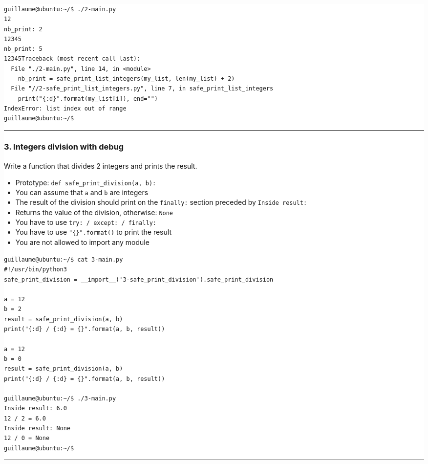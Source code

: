 ```
guillaume@ubuntu:~/$ ./2-main.py
12
nb_print: 2
12345
nb_print: 5
12345Traceback (most recent call last):
  File "./2-main.py", line 14, in <module>
    nb_print = safe_print_list_integers(my_list, len(my_list) + 2)
  File "//2-safe_print_list_integers.py", line 7, in safe_print_list_integers
    print("{:d}".format(my_list[i]), end="")
IndexError: list index out of range
guillaume@ubuntu:~/$
```

---

### 3. Integers division with debug <a name='subparagraph3'></a>

Write a function that divides 2 integers and prints the result.

* Prototype: <code>def safe_print_division(a, b):</code>
* You can assume that <code>a</code> and <code>b</code> are integers
* The result of the division should print on the <code>finally:</code> section preceded by <code>Inside result:</code>
* Returns the value of the division, otherwise: <code>None</code>
* You have to use <code>try: / except: / finally:</code>
* You have to use <code>"{}".format()</code> to print the result
* You are not allowed to import any module

```
guillaume@ubuntu:~/$ cat 3-main.py
#!/usr/bin/python3
safe_print_division = __import__('3-safe_print_division').safe_print_division

a = 12
b = 2
result = safe_print_division(a, b)
print("{:d} / {:d} = {}".format(a, b, result))

a = 12
b = 0
result = safe_print_division(a, b)
print("{:d} / {:d} = {}".format(a, b, result))

guillaume@ubuntu:~/$ ./3-main.py
Inside result: 6.0
12 / 2 = 6.0
Inside result: None
12 / 0 = None
guillaume@ubuntu:~/$
```

---